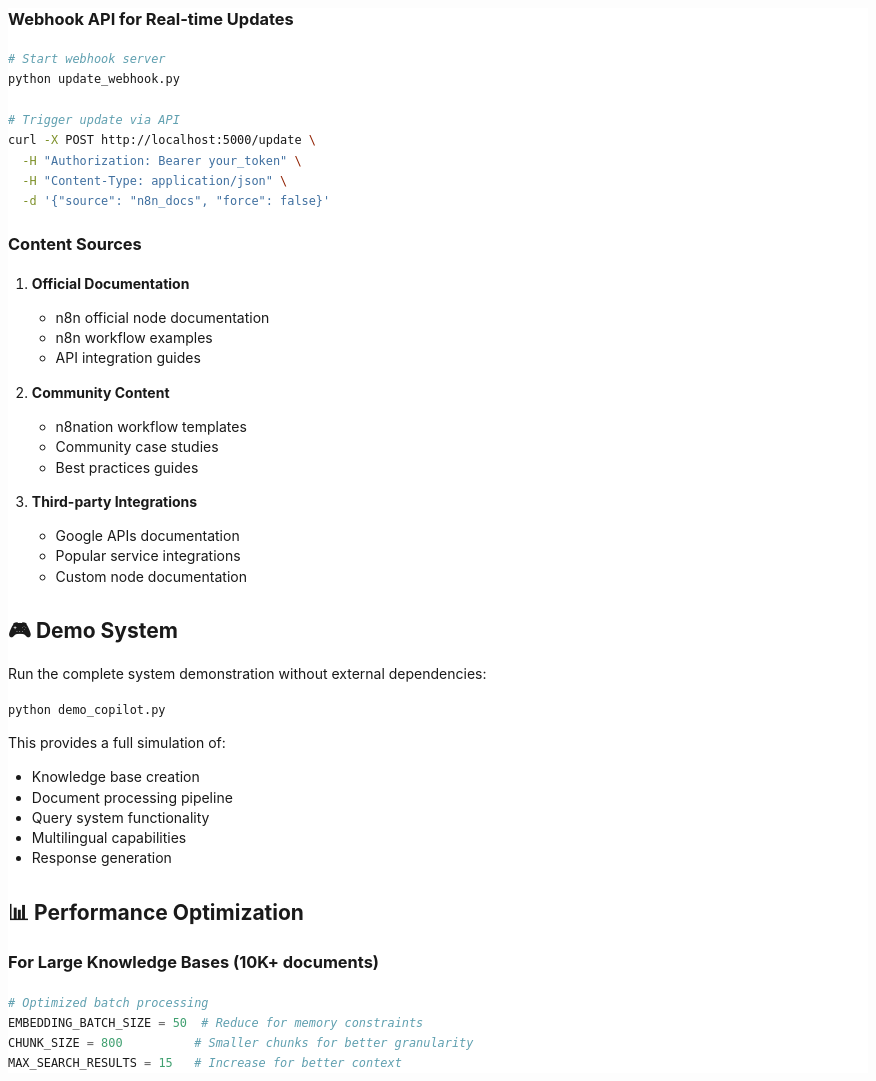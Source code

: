 ### Webhook API for Real-time Updates

```bash
# Start webhook server
python update_webhook.py

# Trigger update via API
curl -X POST http://localhost:5000/update \
  -H "Authorization: Bearer your_token" \
  -H "Content-Type: application/json" \
  -d '{"source": "n8n_docs", "force": false}'
```

### Content Sources

1. **Official Documentation**
   - n8n official node documentation
   - n8n workflow examples
   - API integration guides

2. **Community Content**
   - n8nation workflow templates
   - Community case studies
   - Best practices guides

3. **Third-party Integrations**
   - Google APIs documentation
   - Popular service integrations
   - Custom node documentation

## 🎮 Demo System

Run the complete system demonstration without external dependencies:

```bash
python demo_copilot.py
```

This provides a full simulation of:
- Knowledge base creation
- Document processing pipeline
- Query system functionality
- Multilingual capabilities
- Response generation

## 📊 Performance Optimization

### For Large Knowledge Bases (10K+ documents)

```python
# Optimized batch processing
EMBEDDING_BATCH_SIZE = 50  # Reduce for memory constraints
CHUNK_SIZE = 800          # Smaller chunks for better granularity
MAX_SEARCH_RESULTS = 15   # Increase for better context
```

